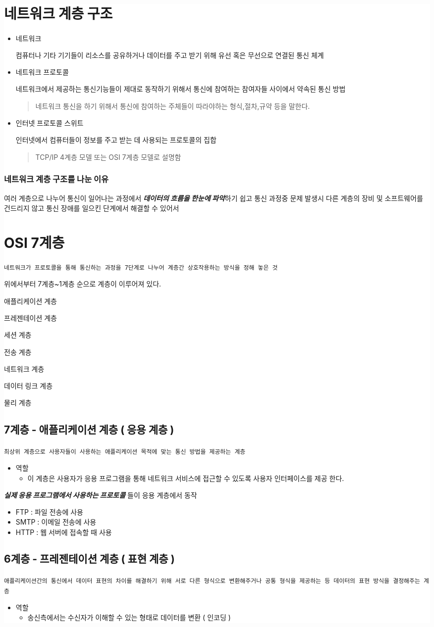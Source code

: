 # 네트워크 계층 구조
- 네트워크

    컴퓨터나 기타 기기들이 리소스를 공유하거나 데이터를 주고 받기 위해 유선 혹은 무선으로 연결된 통신 체계

- 네트워크 프로토콜

    네트워크에서 제공하는 통신기능들이 제대로 동작하기 위해서 통신에 참여하는 참여자들 사이에서 약속된 통신 방법
    > 네트워크 통신을 하기 위해서 통신에 참여하는 주체들이 따라야하는 형식,절차,규약 등을 말한다.

- 인터넷 프로토콜 스위트
    
    인터넷에서 컴퓨터들이 정보를 주고 받는 데 사용되는 프로토콜의 집합
    > TCP/IP 4계층 모델 또는 OSI 7계층 모델로 설명함

### 네트워크 계층 구조를 나눈 이유
여러 계층으로 나누어 통신이 일어나는 과정에서 ***데이터의 흐름을 한눈에 파악***하기 쉽고 통신 과정중 문제 발생시 다른 계층의 장비 및 소프트웨어를 건드리지 않고 통신 장애를 일으킨 단계에서 해결할 수 있어서

# OSI 7계층
    네트워크가 프로토콜을 통해 통신하는 과정을 7단계로 나누어 계층간 상호작용하는 방식을 정해 놓은 것

위에서부터 7계층~1계층 순으로 계층이 이루어져 있다.

 애플리케이션 계층

 프레젠테이션 계층
 
 세션 계층
 
 전송 계층
 
 네트워크 계층
 
 데이터 링크 계층
 
 물리 계층

 ## 7계층 - 애플리케이션 계층 ( 응용 계층 )
    최상위 계층으로 사용자들이 사용하는 애플리케이션 목적에 맞는 통신 방법을 제공하는 계층

- 역할 
    - 이 계층은 사용자가 응용 프로그램을 통해 네트워크 서비스에 접근할 수 있도록 사용자 인터페이스를 제공 한다.

***실제 응용 프로그램에서 사용하는 프로토콜*** 들이 응용 계층에서 동작
- FTP : 파일 전송에 사용 
- SMTP : 이메일 전송에 사용 
- HTTP : 웹 서버에 접속할 때 사용 

## 6계층 - 프레젠테이션 계층 ( 표현 계층 )
    애플리케이션간의 통신에서 데이터 표현의 차이를 해결하기 위해 서로 다른 형식으로 변환해주거나 공통 형식을 제공하는 등 데이터의 표현 방식을 결정해주는 계층

- 역할
    - 송신측에서는 수신자가 이해할 수 있는 형태로 데이터를 변환 ( 인코딩 )
